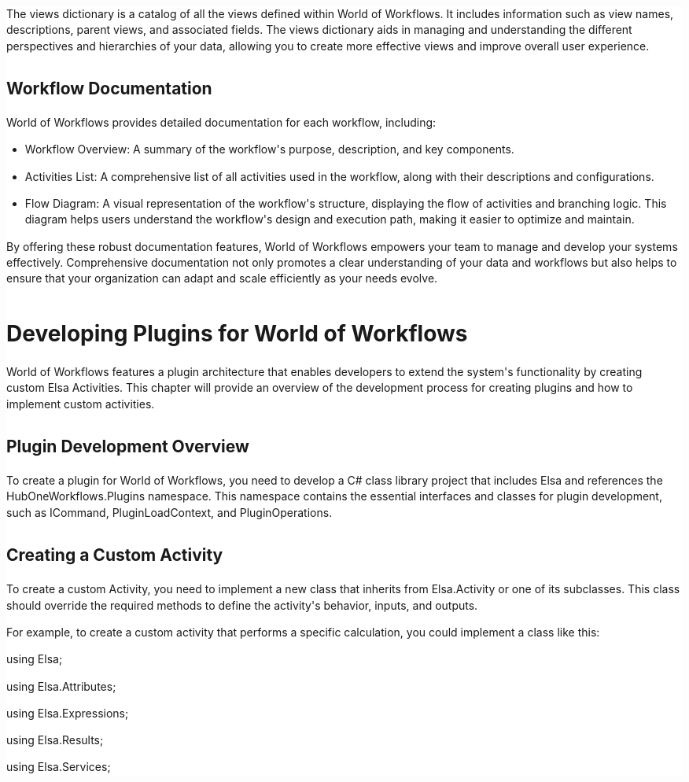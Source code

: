 The views dictionary is a catalog of all the views defined within World of Workflows. It includes information such as view names, descriptions, parent views, and associated fields. The views dictionary aids in managing and understanding the different perspectives and hierarchies of your data, allowing you to create more effective views and improve overall user experience.

## Workflow Documentation

World of Workflows provides detailed documentation for each workflow, including:

- Workflow Overview: A summary of the workflow's purpose, description, and key components.

- Activities List: A comprehensive list of all activities used in the workflow, along with their descriptions and configurations.

- Flow Diagram: A visual representation of the workflow's structure, displaying the flow of activities and branching logic. This diagram helps users understand the workflow's design and execution path, making it easier to optimize and maintain.

By offering these robust documentation features, World of Workflows empowers your team to manage and develop your systems effectively. Comprehensive documentation not only promotes a clear understanding of your data and workflows but also helps to ensure that your organization can adapt and scale efficiently as your needs evolve.

# Developing Plugins for World of Workflows

World of Workflows features a plugin architecture that enables developers to extend the system's functionality by creating custom Elsa Activities. This chapter will provide an overview of the development process for creating plugins and how to implement custom activities.

## Plugin Development Overview

To create a plugin for World of Workflows, you need to develop a C# class library project that includes Elsa and references the HubOneWorkflows.Plugins namespace. This namespace contains the essential interfaces and classes for plugin development, such as ICommand, PluginLoadContext, and PluginOperations.

## Creating a Custom Activity

To create a custom Activity, you need to implement a new class that inherits from Elsa.Activity or one of its subclasses. This class should override the required methods to define the activity's behavior, inputs, and outputs.

For example, to create a custom activity that performs a specific calculation, you could implement a class like this:

using Elsa;

using Elsa.Attributes;

using Elsa.Expressions;

using Elsa.Results;

using Elsa.Services;
